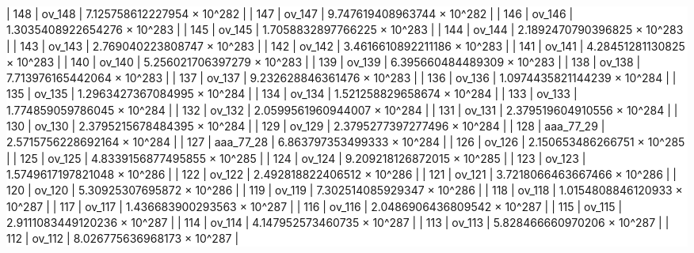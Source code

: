 | 148 | ov_148 | 7.125758612227954 × 10^282 |
| 147 | ov_147 | 9.747619408963744 × 10^282 |
| 146 | ov_146 | 1.3035408922654276 × 10^283 |
| 145 | ov_145 | 1.7058832897766225 × 10^283 |
| 144 | ov_144 | 2.1892470790396825 × 10^283 |
| 143 | ov_143 | 2.769040223808747 × 10^283 |
| 142 | ov_142 | 3.4616610892211186 × 10^283 |
| 141 | ov_141 | 4.28451281130825 × 10^283 |
| 140 | ov_140 | 5.256021706397279 × 10^283 |
| 139 | ov_139 | 6.395660484489309 × 10^283 |
| 138 | ov_138 | 7.713976165442064 × 10^283 |
| 137 | ov_137 | 9.232628846361476 × 10^283 |
| 136 | ov_136 | 1.0974435821144239 × 10^284 |
| 135 | ov_135 | 1.2963427367084995 × 10^284 |
| 134 | ov_134 | 1.521258829658674 × 10^284 |
| 133 | ov_133 | 1.774859059786045 × 10^284 |
| 132 | ov_132 | 2.0599561960944007 × 10^284 |
| 131 | ov_131 | 2.379519604910556 × 10^284 |
| 130 | ov_130 | 2.3795215678484395 × 10^284 |
| 129 | ov_129 | 2.3795277397277496 × 10^284 |
| 128 | aaa_77_29 | 2.5715756228692164 × 10^284 |
| 127 | aaa_77_28 | 6.863797353499333 × 10^284 |
| 126 | ov_126 | 2.150653486266751 × 10^285 |
| 125 | ov_125 | 4.8339156877495855 × 10^285 |
| 124 | ov_124 | 9.209218126872015 × 10^285 |
| 123 | ov_123 | 1.5749617197821048 × 10^286 |
| 122 | ov_122 | 2.492818822406512 × 10^286 |
| 121 | ov_121 | 3.7218066463667466 × 10^286 |
| 120 | ov_120 | 5.30925307695872 × 10^286 |
| 119 | ov_119 | 7.302514085929347 × 10^286 |
| 118 | ov_118 | 1.0154808846120933 × 10^287 |
| 117 | ov_117 | 1.436683900293563 × 10^287 |
| 116 | ov_116 | 2.0486906436809542 × 10^287 |
| 115 | ov_115 | 2.9111083449120236 × 10^287 |
| 114 | ov_114 | 4.147952573460735 × 10^287 |
| 113 | ov_113 | 5.828466660970206 × 10^287 |
| 112 | ov_112 | 8.026775636968173 × 10^287 |